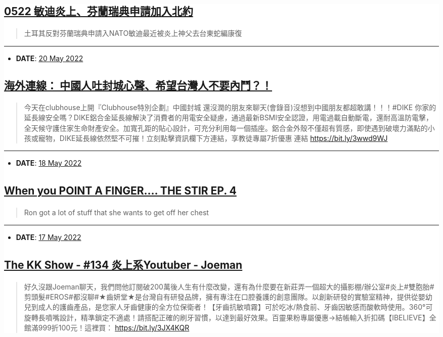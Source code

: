 ## [0522 敏迪炎上、芬蘭瑞典申請加入北約](https://podcasts.google.com/feed/aHR0cHM6Ly9mZWVkcy5zb3VuZGNsb3VkLmNvbS91c2Vycy9zb3VuZGNsb3VkOnVzZXJzOjIyMTM2MTk4MC9zb3VuZHMucnNz/episode/QnV6enNwcm91dC0xMDY1OTE2MQ?sa=X&ved=0CAUQkfYCahcKEwi4xeTDquj4AhUAAAAAHQAAAAAQAQ)

> 土耳其反對芬蘭瑞典申請入NATO敏迪最近被炎上神父去台東蛇編康復

----------

- **DATE**: [20 May 2022](https://podcasts.google.com/feed/aHR0cHM6Ly9mZWVkcy5zb3VuZGNsb3VkLmNvbS91c2Vycy9zb3VuZGNsb3VkOnVzZXJzOjIyMTM2MTk4MC9zb3VuZHMucnNz/episode/QnV6enNwcm91dC0xMDY0OTgzMg?sa=X&ved=0CAUQkfYCahcKEwi4xeTDquj4AhUAAAAAHQAAAAAQAQ)

## [海外連線： 中國人吐封城心聲、希望台灣人不要內鬥？！](https://podcasts.google.com/feed/aHR0cHM6Ly9mZWVkcy5zb3VuZGNsb3VkLmNvbS91c2Vycy9zb3VuZGNsb3VkOnVzZXJzOjIyMTM2MTk4MC9zb3VuZHMucnNz/episode/QnV6enNwcm91dC0xMDY0OTgzMg?sa=X&ved=0CAUQkfYCahcKEwi4xeTDquj4AhUAAAAAHQAAAAAQAQ)

> 今天在clubhouse上開『Clubhouse特別企劃』中國封城 還沒潤的朋友來聊天(會錄音)沒想到中國朋友都超敢講！！！#DIKE 你家的延長線安全嗎？DIKE鋁合金延長線解決了消費者的用電安全疑慮，通過最新BSMI安全認證，用電過載自動斷電，還耐高溫防電擊，全天候守護住家生命財產安全。加寬孔距的貼心設計，可充分利用每一個插座。鋁合金外殼不僅超有質感，即使遇到破壞力滿點的小孩或寵物，DIKE延長線依然堅不可摧！立刻點擊資訊欄下方連結，享教徒專屬7折優惠 連結 <https://bit.ly/3wwd9WJ>

----------

- **DATE**: [18 May 2022](https://podcasts.google.com/feed/aHR0cHM6Ly9mZWVkcy5zb3VuZGNsb3VkLmNvbS91c2Vycy9zb3VuZGNsb3VkOnVzZXJzOjIyMTM2MTk4MC9zb3VuZHMucnNz/episode/QnV6enNwcm91dC0xMDYzOTEwNw?sa=X&ved=0CAUQkfYCahcKEwi4xeTDquj4AhUAAAAAHQAAAAAQAQ)

## [When you POINT A FINGER.... THE STIR EP. 4](https://podcasts.google.com/feed/aHR0cHM6Ly9mZWVkcy5zb3VuZGNsb3VkLmNvbS91c2Vycy9zb3VuZGNsb3VkOnVzZXJzOjIyMTM2MTk4MC9zb3VuZHMucnNz/episode/QnV6enNwcm91dC0xMDYzOTEwNw?sa=X&ved=0CAUQkfYCahcKEwi4xeTDquj4AhUAAAAAHQAAAAAQAQ)

> Ron got a lot of stuff that she wants to get off her chest

----------

- **DATE**: [17 May 2022](https://podcasts.google.com/feed/aHR0cHM6Ly9mZWVkcy5zb3VuZGNsb3VkLmNvbS91c2Vycy9zb3VuZGNsb3VkOnVzZXJzOjIyMTM2MTk4MC9zb3VuZHMucnNz/episode/QnV6enNwcm91dC0xMDYzMTU3NQ?sa=X&ved=0CAUQkfYCahcKEwi4xeTDquj4AhUAAAAAHQAAAAAQAQ)

## [The KK Show - #134 炎上系Youtuber - Joeman](https://podcasts.google.com/feed/aHR0cHM6Ly9mZWVkcy5zb3VuZGNsb3VkLmNvbS91c2Vycy9zb3VuZGNsb3VkOnVzZXJzOjIyMTM2MTk4MC9zb3VuZHMucnNz/episode/QnV6enNwcm91dC0xMDYzMTU3NQ?sa=X&ved=0CAUQkfYCahcKEwi4xeTDquj4AhUAAAAAHQAAAAAQAQ)

> 好久沒跟Joeman聊天，我們問他訂閱破200萬後人生有什麼改變，還有為什麼要在新莊弄一個超大的攝影棚/辦公室#炎上#雙胞胎#剪頭髮#EROS#都沒聊#★齒妍堂★是台灣自有研發品牌，擁有專注在口腔養護的創意團隊。以創新研發的實驗室精神，提供從嬰幼兒到成人的護齒產品，是您家人牙齒健康的全方位保衛者！【牙齒抗敏噴霧】可於吃冰/熱食前、牙齒因敏感而酸軟時使用。360°可旋轉長噴嘴設計，精準鎖定不適處！請搭配正確的刷牙習慣，以達到最好效果。百靈果粉專屬優惠→結帳輸入折扣碼【IBELIEVE】全館滿999折100元！這裡買： <https://bit.ly/3JX4KQR>
